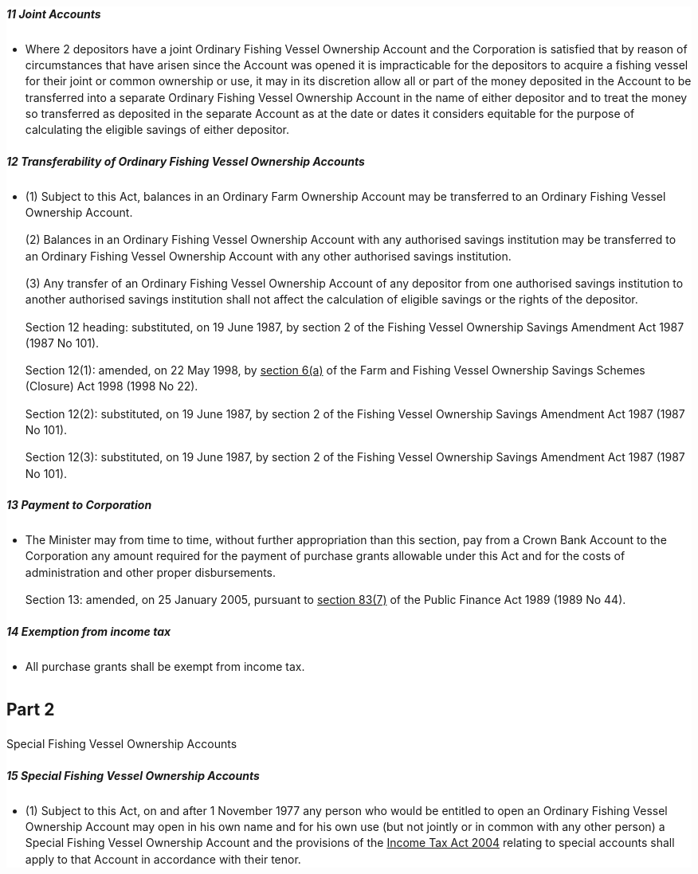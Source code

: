 ##### 11 Joint Accounts
    
*   Where 2 depositors have a joint Ordinary Fishing Vessel Ownership Account and the Corporation is satisfied that by reason of circumstances that have arisen since the Account was opened it is impracticable for the depositors to acquire a fishing vessel for their joint or common ownership or use, it may in its discretion allow all or part of the money deposited in the Account to be transferred into a separate Ordinary Fishing Vessel Ownership Account in the name of either depositor and to treat the money so transferred as deposited in the separate Account as at the date or dates it considers equitable for the purpose of calculating the eligible savings of either depositor.

##### 12 Transferability of Ordinary Fishing Vessel Ownership Accounts
    
*   (1) Subject to this Act, balances in an Ordinary Farm Ownership Account may be transferred to an Ordinary Fishing Vessel Ownership Account.
    
    (2) Balances in an Ordinary Fishing Vessel Ownership Account with any authorised savings institution may be transferred to an Ordinary Fishing Vessel Ownership Account with any other authorised savings institution.
    
    (3) Any transfer of an Ordinary Fishing Vessel Ownership Account of any depositor from one authorised savings institution to another authorised savings institution shall not affect the calculation of eligible savings or the rights of the depositor.
    
    Section 12 heading: substituted, on 19 June 1987, by section 2 of the Fishing Vessel Ownership Savings Amendment Act 1987 (1987 No 101).
    
    Section 12(1): amended, on 22 May 1998, by [section 6(a)][50] of the Farm and Fishing Vessel Ownership Savings Schemes (Closure) Act 1998 (1998 No 22).
    
    Section 12(2): substituted, on 19 June 1987, by section 2 of the Fishing Vessel Ownership Savings Amendment Act 1987 (1987 No 101).
    
    Section 12(3): substituted, on 19 June 1987, by section 2 of the Fishing Vessel Ownership Savings Amendment Act 1987 (1987 No 101).

##### 13 Payment to Corporation
    
*   The Minister may from time to time, without further appropriation than this section, pay from a Crown Bank Account to the Corporation any amount required for the payment of purchase grants allowable under this Act and for the costs of administration and other proper disbursements.
    
    Section 13: amended, on 25 January 2005, pursuant to [section 83(7)][51] of the Public Finance Act 1989 (1989 No 44).

##### 14 Exemption from income tax
    
*   All purchase grants shall be exempt from income tax.

## Part 2  
Special Fishing Vessel Ownership Accounts

##### 15 Special Fishing Vessel Ownership Accounts
    
*   (1) Subject to this Act, on and after 1 November 1977 any person who would be entitled to open an Ordinary Fishing Vessel Ownership Account may open in his own name and for his own use (but not jointly or in common with any other person) a Special Fishing Vessel Ownership Account and the provisions of the [Income Tax Act 2004][52] relating to special accounts shall apply to that Account in accordance with their tenor.
    

[0]: http://www.legislation.govt.nz/act/public/1977/0062/latest/link.aspx?id=DLM195466
[1]: http://www.legislation.govt.nz/act/public/1977/0062/latest/whole.html#DLM444054
[2]: http://www.legislation.govt.nz/act/public/1977/0062/latest/whole.html#DLM444056
[3]: http://www.legislation.govt.nz/act/public/1977/0062/latest/whole.html#DLM444057
[4]: http://www.legislation.govt.nz/act/public/1977/0062/latest/whole.html#DLM444111
[5]: http://www.legislation.govt.nz/act/public/1977/0062/latest/whole.html#DLM444113
[6]: http://www.legislation.govt.nz/act/public/1977/0062/latest/whole.html#DLM444114
[7]: http://www.legislation.govt.nz/act/public/1977/0062/latest/whole.html#DLM444118
[8]: http://www.legislation.govt.nz/act/public/1977/0062/latest/whole.html#DLM444119
[9]: http://www.legislation.govt.nz/act/public/1977/0062/latest/whole.html#DLM444121
[10]: http://www.legislation.govt.nz/act/public/1977/0062/latest/whole.html#DLM444126
[11]: http://www.legislation.govt.nz/act/public/1977/0062/latest/whole.html#DLM444128
[12]: http://www.legislation.govt.nz/act/public/1977/0062/latest/whole.html#DLM444129
[13]: http://www.legislation.govt.nz/act/public/1977/0062/latest/whole.html#DLM444130
[14]: http://www.legislation.govt.nz/act/public/1977/0062/latest/whole.html#DLM444131
[15]: http://www.legislation.govt.nz/act/public/1977/0062/latest/whole.html#DLM444132
[16]: http://www.legislation.govt.nz/act/public/1977/0062/latest/whole.html#DLM444135
[17]: http://www.legislation.govt.nz/act/public/1977/0062/latest/whole.html#DLM444137
[18]: http://www.legislation.govt.nz/act/public/1977/0062/latest/whole.html#DLM444138
[19]: http://www.legislation.govt.nz/act/public/1977/0062/latest/whole.html#DLM444139
[20]: http://www.legislation.govt.nz/act/public/1977/0062/latest/whole.html#DLM444143
[21]: http://www.legislation.govt.nz/act/public/1977/0062/latest/whole.html#DLM444144
[22]: http://www.legislation.govt.nz/act/public/1977/0062/latest/whole.html#DLM444151
[23]: http://www.legislation.govt.nz/act/public/1977/0062/latest/whole.html#DLM444155
[24]: http://www.legislation.govt.nz/act/public/1977/0062/latest/whole.html#DLM444156
[25]: http://www.legislation.govt.nz/act/public/1977/0062/latest/whole.html#DLM444158
[26]: http://www.legislation.govt.nz/act/public/1977/0062/latest/whole.html#DLM444159
[27]: http://www.legislation.govt.nz/act/public/1977/0062/latest/whole.html#DLM444160
[28]: http://www.legislation.govt.nz/act/public/1977/0062/latest/whole.html#DLM444162
[29]: http://www.legislation.govt.nz/act/public/1977/0062/latest/whole.html#DLM444168
[30]: http://www.legislation.govt.nz/act/public/1977/0062/latest/whole.html#DLM444173
[31]: http://www.legislation.govt.nz/act/public/1977/0062/latest/whole.html#DLM444175
[32]: http://www.legislation.govt.nz/act/public/1977/0062/latest/whole.html#DLM444176
[33]: http://www.legislation.govt.nz/act/public/1977/0062/latest/whole.html#DLM444177
[34]: http://www.legislation.govt.nz/act/public/1977/0062/latest/whole.html#DLM444178
[35]: http://www.legislation.govt.nz/act/public/1977/0062/latest/whole.html#DLM444179
[36]: http://www.legislation.govt.nz/act/public/1977/0062/latest/whole.html#DLM444181
[37]: http://www.legislation.govt.nz/act/public/1977/0062/latest/whole.html#DLM444184
[38]: http://www.legislation.govt.nz/act/public/1977/0062/latest/whole.html#DLM444187
[39]: http://www.legislation.govt.nz/act/public/1977/0062/latest/whole.html#DLM444189
[40]: http://www.legislation.govt.nz/act/public/1977/0062/latest/whole.html#DLM444192
[41]: http://www.legislation.govt.nz/act/public/1977/0062/latest/link.aspx?id=DLM371769
[42]: http://www.legislation.govt.nz/act/public/1977/0062/latest/link.aspx?id=DLM372346
[43]: http://www.legislation.govt.nz/act/public/1977/0062/latest/link.aspx?id=DLM129109
[44]: http://www.legislation.govt.nz/act/public/1977/0062/latest/link.aspx?id=DLM413772
[45]: http://www.legislation.govt.nz/act/public/1977/0062/latest/link.aspx?id=DLM414827
[46]: http://www.legislation.govt.nz/act/public/1977/0062/latest/link.aspx?id=DLM124106
[47]: http://www.legislation.govt.nz/act/public/1977/0062/latest/link.aspx?id=DLM261023
[48]: http://www.legislation.govt.nz/act/public/1977/0062/latest/link.aspx?id=DLM130377
[49]: http://www.legislation.govt.nz/act/public/1977/0062/latest/link.aspx?id=DLM116928
[50]: http://www.legislation.govt.nz/act/public/1977/0062/latest/link.aspx?id=DLM426087
[51]: http://www.legislation.govt.nz/act/public/1977/0062/latest/link.aspx?id=DLM163167
[52]: http://www.legislation.govt.nz/act/public/1977/0062/latest/link.aspx?id=DLM245341
[53]: http://www.legislation.govt.nz/act/public/1977/0062/latest/link.aspx?id=DLM277147
[54]: http://www.legislation.govt.nz/act/public/1977/0062/latest/link.aspx?id=DLM413766
[55]: http://www.legislation.govt.nz/act/public/1977/0062/latest/link.aspx?id=DLM414821
[56]: http://www.legislation.govt.nz/act/public/1977/0062/latest/link.aspx?id=DLM266052
[57]: http://www.legislation.govt.nz/act/public/1977/0062/latest/link.aspx?id=DLM264641
[58]: http://www.legislation.govt.nz/act/public/1977/0062/latest/link.aspx?id=DLM334667
[59]: http://www.legislation.govt.nz/act/public/1977/0062/latest/link.aspx?id=DLM336918
[60]: http://www.legislation.govt.nz/act/public/1977/0062/latest/link.aspx?id=DLM35049
[61]: http://www.legislation.govt.nz/act/public/1977/0062/latest/link.aspx?id=DLM29377
[62]: http://www.legislation.govt.nz/act/public/1977/0062/latest/link.aspx?id=DLM3360714
[63]: http://www.legislation.govt.nz/act/public/1977/0062/latest/link.aspx?id=DLM426088
[64]: http://www.pco.parliament.govt.nz/reprints/
[65]: http://www.legislation.govt.nz/act/public/1977/0062/latest/link.aspx?id=DLM195439
[66]: http://www.pco.parliament.govt.nz/editorial-conventions/
[67]: http://www.legislation.govt.nz/act/public/1977/0062/latest/link.aspx?id=DLM195468
[68]: http://www.legislation.govt.nz/act/public/1977/0062/latest/link.aspx?id=DLM195470